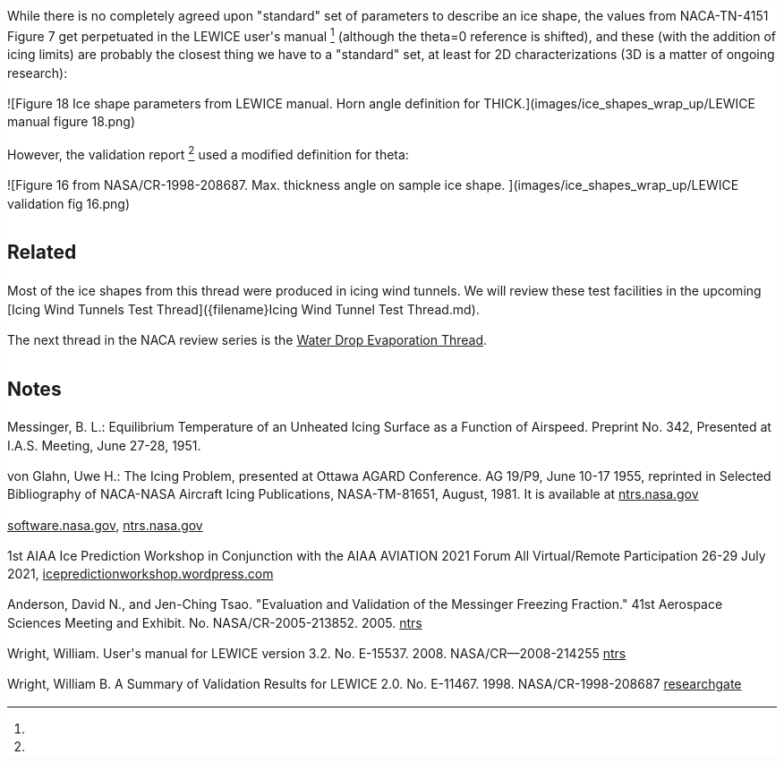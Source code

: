 While there is no completely agreed upon "standard" set of parameters to describe an ice shape, 
the values from NACA-TN-4151 Figure 7 get perpetuated in the LEWICE user's manual [^16]
(although the theta=0 reference is shifted),
and these (with the addition of icing limits) are probably the closest thing we have to a "standard" set,
at least for 2D characterizations (3D is a matter of ongoing research):  

![Figure 18 Ice shape parameters from LEWICE manual. 
Horn angle definition for THICK.](images/ice_shapes_wrap_up/LEWICE manual figure 18.png)  

However, the validation report [^17] used a modified definition for theta:

![Figure 16 from NASA/CR-1998-208687. Max. thickness angle on sample ice shape.
](images/ice_shapes_wrap_up/LEWICE validation fig 16.png)  

## Related  

Most of the ice shapes from this thread were produced in icing wind tunnels. 
We will review these test facilities in the upcoming [Icing Wind Tunnels Test Thread]({filename}Icing Wind Tunnel Test Thread.md). 

The next thread in the NACA review series is the [Water Drop Evaporation Thread]({filename}water_drop_evaporation_thread.md).  

## Notes  
[^1]: Carroll, Thomas, and McAvoy, William H.: The Formation of Ice upon Airplanes in Flight. NACA-TN-313, 1929.   
[^2]: Preston, G. Merritt, and Blackman, Calvin C.: Effects of Ice Formations on Airplane Performance in Level Cruising Flight. NACA-TN-1598, 1948.  
[^3]: 
Messinger, B. L.: Equilibrium Temperature of an Unheated Icing Surface as a Function of Airspeed. Preprint No. 342, Presented at I.A.S. Meeting, June 27-28, 1951.  
[^4]: 
von Glahn, Uwe H.: The Icing Problem, presented at Ottawa AGARD Conference. AG 19/P9, June 10-17 1955, reprinted in Selected Bibliography of NACA-NASA Aircraft Icing Publications, NASA-TM-81651, August, 1981. 
It is available at [ntrs.nasa.gov](https://ntrs.nasa.gov/citations/19820003180)   
[^5]: Bartlet, C. S.: "An Empirical Look at Tolerances in Setting Icing Test Conditions with Particular Application to Icing Similitude". AEDC-TR-87-23, DOT/FAA/CT-87-31, August, 1983.  
[^6]: Olsen, William, Shaw, Robert, and Newton, James: Ice Shapes and the Resulting Drag Increase for a NACA 0012 Airfoil. NASA-TM-83556, 1984.  
[^7]: 
[software.nasa.gov](https://software.nasa.gov/software/LEW-18573-1), [ntrs.nasa.gov](https://ntrs.nasa.gov/citations/19990021235)  
[^8]: Gray, Vernon H., and von Glahn, Uwe H.: Effect of Ice and Frost Formations on Drag of NACA 65<sub>1</sub>-212 Airfoil for Various Modes of Thermal Ice Protection. NACA-TN-2962, 1953.  
[^9]: Gray, Vernon H.: Prediction of Aerodynamic Penalties Caused by Ice Formations on Various Airfoils. NASA-TM-D-2166, 1964. 
I could not find a download for this on the nrts, it is available at 
[https://archive.org/details/nasa_techdoc_19810068590](https://archive.org/details/nasa_techdoc_19810068590).  
[^10]:
1st AIAA Ice Prediction Workshop in Conjunction with the AIAA AVIATION 2021 Forum All Virtual/Remote Participation 26-29 July 2021, [icepredictionworkshop.wordpress.com](https://icepredictionworkshop.wordpress.com/)  
[^11]: Brumby RE. Wing Surface Roughness – Cause & Effect. D.C. Flight Approach, Jan. 1979. pp. 2-7.  
[^12]: Bragg, Michael B., and Eric Loth. Effects of large-droplet ice accretion on airfoil and wing aerodynamics and control. ILLINOIS UNIV AT URBANA DEPT OF AERONAUTICAL AND ASTRONAUTICAL ENGINEERING, 2000. DOT/FAA/AR-00/14,
available at [tc.faa](http://www.tc.faa.gov/its/worldpac/techrpt/ar00-14.pdf)  
[^13]: Bragg, Michael B., Andy P. Broeren, and Leia A. Blumenthal. "Iced-airfoil aerodynamics." Progress in Aerospace Sciences 41.5 (2005): 323-362.  [icing.ae](http://icing.ae.illinois.edu/papers/05/Iced%20Airfoil%20Aerodynamics.pdf)  
[^14]: Bond, Thomas H., and David N. Anderson. Manual of scaling methods. No. E-14272, NASA/CR-2004-212875. 2004.  [ntrs](https://ntrs.nasa.gov/api/citations/20040042486/downloads/20040042486.pdf)   
[^15]: 
Anderson, David N., and Jen-Ching Tsao. "Evaluation and Validation of the Messinger Freezing Fraction." 41st Aerospace Sciences Meeting and Exhibit. No. NASA/CR-2005-213852. 2005.  [ntrs](https://ntrs.nasa.gov/api/citations/20050215212/downloads/20050215212.pdf)  
[^16]: 
Wright, William. User's manual for LEWICE version 3.2. No. E-15537. 2008. NASA/CR—2008-214255 [ntrs](https://ntrs.nasa.gov/api/citations/20080048307/downloads/20080048307.pdf)  
[^17]: 
Wright, William B. A Summary of Validation Results for LEWICE 2.0. No. E-11467. 1998.  NASA/CR-1998-208687  [researchgate](https://www.researchgate.net/profile/William-Wright-23/publication/24286769_A_summary_of_validation_results_for_LEWICE_20/links/0c96051dc1c80ad31a000000/A-summary-of-validation-results-for-LEWICE-20.pdf)  

